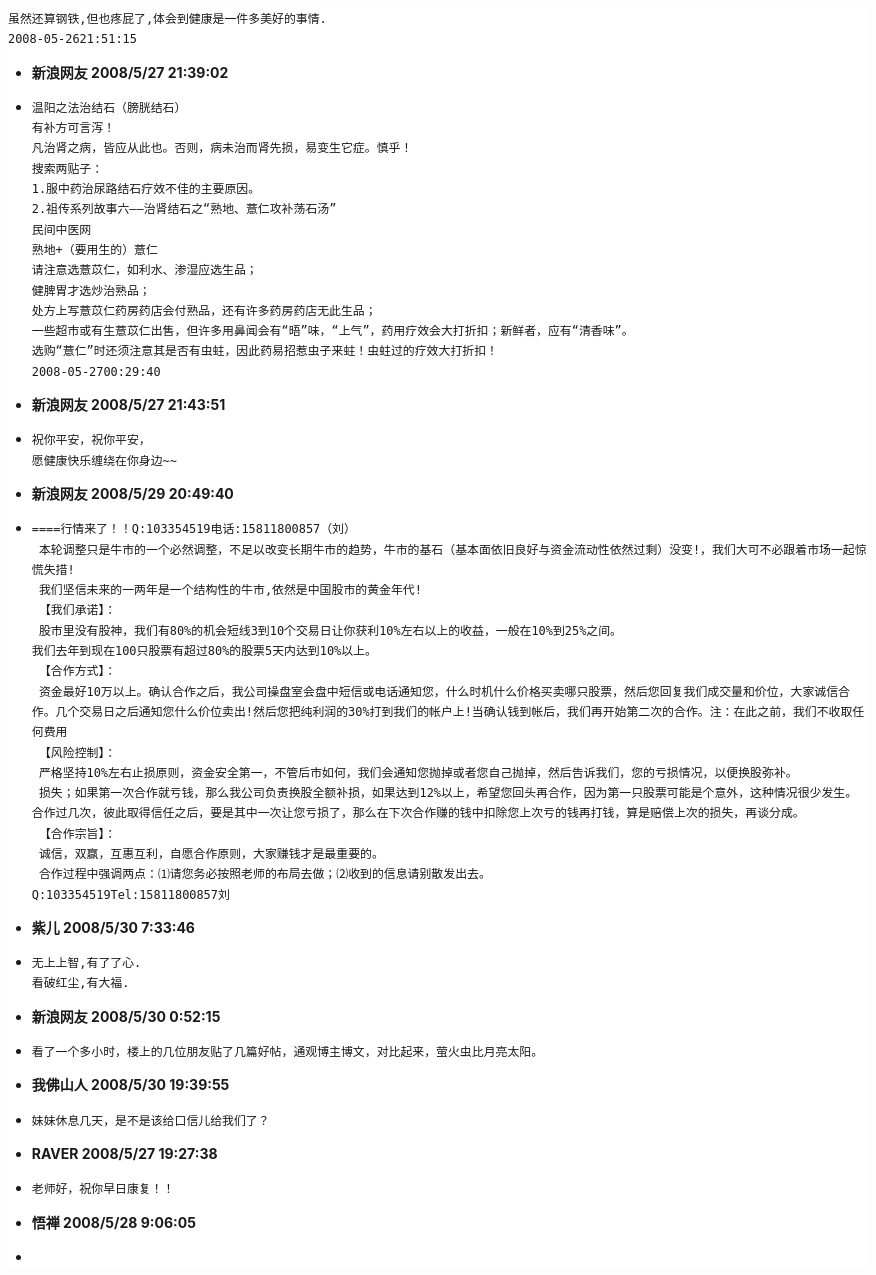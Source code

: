   ```
  虽然还算钢铁,但也疼屁了,体会到健康是一件多美好的事情.
  2008-05-2621:51:15
  ```
   - **新浪网友 2008/5/27 21:39:02**
   - ```
     温阳之法治结石（膀胱结石）
     有补方可言泻！
     凡治肾之病，皆应从此也。否则，病未治而肾先损，易变生它症。慎乎！
     搜索两贴子：
     1.服中药治尿路结石疗效不佳的主要原因。
     2.祖传系列故事六――治肾结石之“熟地、薏仁攻补荡石汤”
     民间中医网
     熟地+（要用生的）薏仁
     请注意选薏苡仁，如利水、渗湿应选生品；
     健脾胃才选炒治熟品；
     处方上写薏苡仁药房药店会付熟品，还有许多药房药店无此生品；
     一些超市或有生薏苡仁出售，但许多用鼻闻会有“晤”味，“上气”，药用疗效会大打折扣；新鲜者，应有“清香味”。
     选购“薏仁”时还须注意其是否有虫蛀，因此药易招惹虫子来蛀！虫蛀过的疗效大打折扣！
     2008-05-2700:29:40
     ```
- **新浪网友 2008/5/27 21:43:51**
- ```
  祝你平安，祝你平安，
  愿健康快乐缠绕在你身边~~
  ```
- **新浪网友 2008/5/29 20:49:40**
- ```
  ====行情来了！！Q:103354519电话:15811800857（刘）
   本轮调整只是牛市的一个必然调整，不足以改变长期牛市的趋势，牛市的基石（基本面依旧良好与资金流动性依然过剩）没变!，我们大可不必跟着市场一起惊慌失措!
   我们坚信未来的一两年是一个结构性的牛市,依然是中国股市的黄金年代! 
   【我们承诺】：
   股市里没有股神，我们有80%的机会短线3到10个交易日让你获利10%左右以上的收益，一般在10%到25%之间。
  我们去年到现在100只股票有超过80%的股票5天内达到10%以上。
   【合作方式】：
   资金最好10万以上。确认合作之后，我公司操盘室会盘中短信或电话通知您，什么时机什么价格买卖哪只股票，然后您回复我们成交量和价位，大家诚信合作。几个交易日之后通知您什么价位卖出!然后您把纯利润的30%打到我们的帐户上!当确认钱到帐后，我们再开始第二次的合作。注：在此之前，我们不收取任何费用 
   【风险控制】：
   严格坚持10%左右止损原则，资金安全第一，不管后市如何，我们会通知您抛掉或者您自己抛掉，然后告诉我们，您的亏损情况，以便换股弥补。 
   损失；如果第一次合作就亏钱，那么我公司负责换股全额补损，如果达到12%以上，希望您回头再合作，因为第一只股票可能是个意外，这种情况很少发生。合作过几次，彼此取得信任之后，要是其中一次让您亏损了，那么在下次合作赚的钱中扣除您上次亏的钱再打钱，算是赔偿上次的损失，再谈分成。
   【合作宗旨】：
   诚信，双赢，互惠互利，自愿合作原则，大家赚钱才是最重要的。
   合作过程中强调两点：⑴请您务必按照老师的布局去做；⑵收到的信息请别散发出去。
  Q:103354519Tel:15811800857刘
  ```
- **紫儿 2008/5/30 7:33:46**
- ```
  无上上智,有了了心.
  看破红尘,有大福.
  ```
- **新浪网友 2008/5/30 0:52:15**
- ```
  看了一个多小时，楼上的几位朋友贴了几篇好帖，通观博主博文，对比起来，萤火虫比月亮太阳。
  ```
- **我佛山人 2008/5/30 19:39:55**
- ```
  妹妹休息几天，是不是该给口信儿给我们了？
  ```
- **RAVER 2008/5/27 19:27:38**
- ```
  老师好，祝你早日康复！！
  ```
- **悟禅 2008/5/28 9:06:05**
- ```